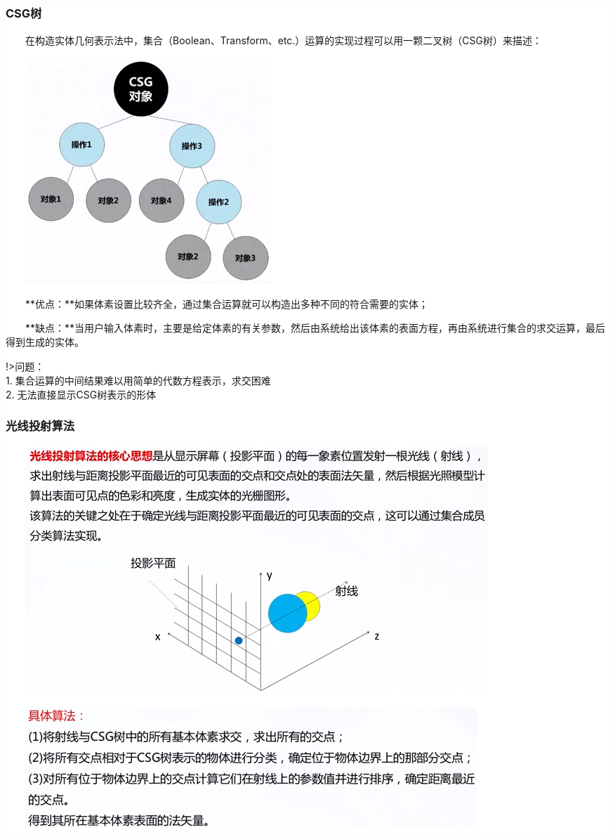 ### CSG树

&emsp;&emsp;在构造实体几何表示法中，集合（Boolean、Transform、etc.）运算的实现过程可以用一颗二叉树（CSG树）来描述：

&emsp;&emsp;![](media/90591499334e2c9792e877e5ebd68c9a.png)

&emsp;&emsp;**优点：**如果体素设置比较齐全，通过集合运算就可以构造出多种不同的符合需要的实体；

&emsp;&emsp;**缺点：**当用户输入体素时，主要是给定体素的有关参数，然后由系统给出该体素的表面方程，再由系统进行集合的求交运算，最后得到生成的实体。

!>问题：<br>1. 集合运算的中间结果难以用简单的代数方程表示，求交困难<br>2. 无法直接显示CSG树表示的形体

### 光线投射算法

&emsp;&emsp;![](media/a5ef8bb859bb9630f03cdd03efe40ef4.png)

&emsp;&emsp;![](media/079fbbab649f88da97b7c4730b4e0cea.png)
